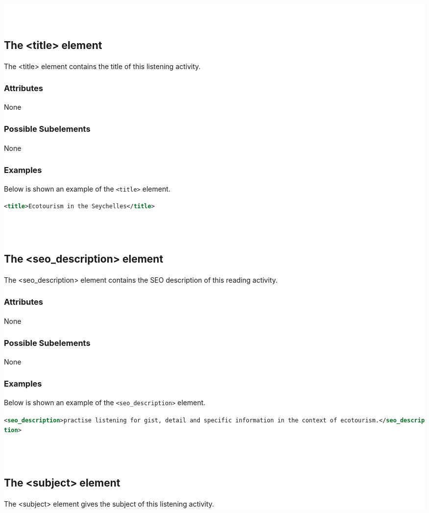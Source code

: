 

<br /><br />

## The &lt;title&gt; element

The &lt;title&gt; element contains the title of this listening activity.

### Attributes

None

### Possible Subelements

None

### Examples

Below is shown an example of the `<title>` element.

```xml
<title>Ecotourism in the Seychelles</title>
```



<br /><br />

## The &lt;seo_description&gt; element

The &lt;seo_description&gt; element contains the SEO description of this reading activity.

### Attributes

None

### Possible Subelements

None

### Examples

Below is shown an example of the `<seo_description>` element.

```xml
<seo_description>practise listening for gist, detail and specific information in the context of ecotourism.</seo_description>
```



<br /><br />

## The &lt;subject&gt; element

The &lt;subject&gt; element gives the subject of this listening activity.
